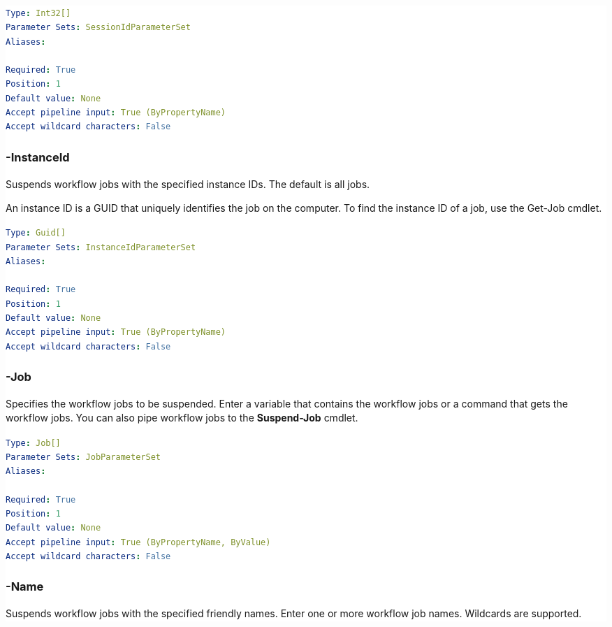```yaml
Type: Int32[]
Parameter Sets: SessionIdParameterSet
Aliases: 

Required: True
Position: 1
Default value: None
Accept pipeline input: True (ByPropertyName)
Accept wildcard characters: False
```

### -InstanceId
Suspends workflow jobs with the specified instance IDs.
The default is all jobs.

An instance ID is a GUID that uniquely identifies the job on the computer.
To find the instance ID of a job, use the Get-Job cmdlet.

```yaml
Type: Guid[]
Parameter Sets: InstanceIdParameterSet
Aliases: 

Required: True
Position: 1
Default value: None
Accept pipeline input: True (ByPropertyName)
Accept wildcard characters: False
```

### -Job
Specifies the workflow jobs to be suspended.
Enter a variable that contains the workflow jobs or a command that gets the workflow jobs.
You can also pipe workflow jobs to the **Suspend-Job** cmdlet.

```yaml
Type: Job[]
Parameter Sets: JobParameterSet
Aliases: 

Required: True
Position: 1
Default value: None
Accept pipeline input: True (ByPropertyName, ByValue)
Accept wildcard characters: False
```

### -Name
Suspends workflow jobs with the specified friendly names.
Enter one or more workflow job names.
Wildcards are supported.
